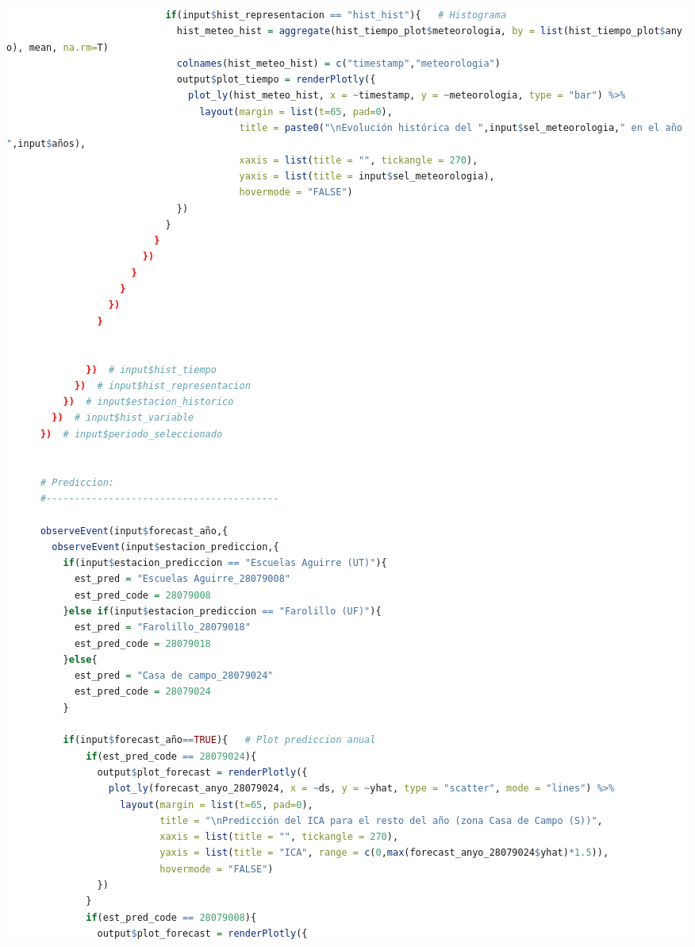 ```R
                            if(input$hist_representacion == "hist_hist"){   # Histograma
                              hist_meteo_hist = aggregate(hist_tiempo_plot$meteorologia, by = list(hist_tiempo_plot$anyo), mean, na.rm=T)
                              colnames(hist_meteo_hist) = c("timestamp","meteorologia")
                              output$plot_tiempo = renderPlotly({
                                plot_ly(hist_meteo_hist, x = ~timestamp, y = ~meteorologia, type = "bar") %>%
                                  layout(margin = list(t=65, pad=0),
                                         title = paste0("\nEvolución histórica del ",input$sel_meteorologia," en el año ",input$años),
                                         xaxis = list(title = "", tickangle = 270),
                                         yaxis = list(title = input$sel_meteorologia),
                                         hovermode = "FALSE")
                              })
                            }
                          }
                        })
                      }
                    }
                  })
                }
                
              
              })  # input$hist_tiempo
            })  # input$hist_representacion
          })  # input$estacion_historico
        })  # input$hist_variable
      })  # input$periodo_seleccionado
      

      # Prediccion:
      #-----------------------------------------
      
      observeEvent(input$forecast_año,{
        observeEvent(input$estacion_prediccion,{
          if(input$estacion_prediccion == "Escuelas Aguirre (UT)"){
            est_pred = "Escuelas Aguirre_28079008"
            est_pred_code = 28079008
          }else if(input$estacion_prediccion == "Farolillo (UF)"){
            est_pred = "Farolillo_28079018"
            est_pred_code = 28079018
          }else{
            est_pred = "Casa de campo_28079024"
            est_pred_code = 28079024
          }
        
          if(input$forecast_año==TRUE){   # Plot prediccion anual
              if(est_pred_code == 28079024){
                output$plot_forecast = renderPlotly({
                  plot_ly(forecast_anyo_28079024, x = ~ds, y = ~yhat, type = "scatter", mode = "lines") %>%
                    layout(margin = list(t=65, pad=0),
                           title = "\nPredicción del ICA para el resto del año (zona Casa de Campo (S))",
                           xaxis = list(title = "", tickangle = 270),
                           yaxis = list(title = "ICA", range = c(0,max(forecast_anyo_28079024$yhat)*1.5)),
                           hovermode = "FALSE")
                })
              }
              if(est_pred_code == 28079008){
                output$plot_forecast = renderPlotly({
```